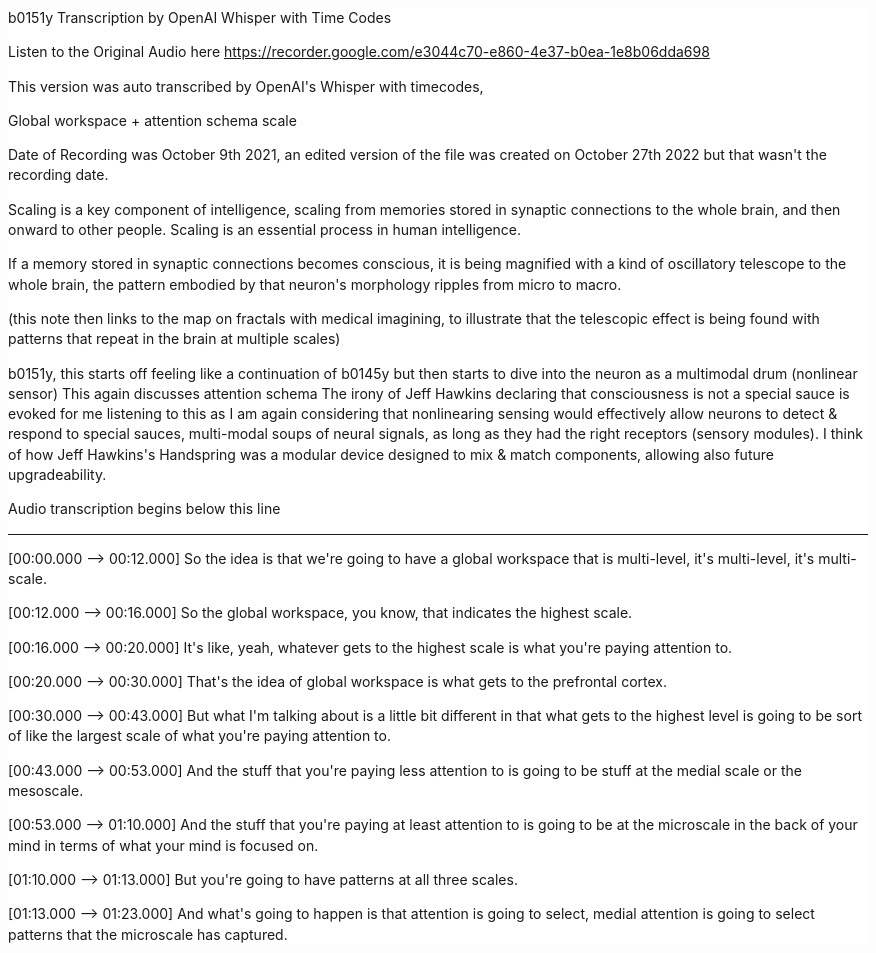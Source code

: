 b0151y Transcription by OpenAI Whisper with Time Codes

Listen to the Original Audio here https://recorder.google.com/e3044c70-e860-4e37-b0ea-1e8b06dda698

This version was auto transcribed by OpenAI's Whisper with timecodes,

Global workspace + attention schema scale

Date of Recording was October 9th 2021, an edited version of the file was created on October 27th 2022 but that wasn't the recording date.

Scaling is a key component of intelligence, scaling from memories stored in synaptic connections to the whole brain, and then onward to other people. Scaling is an essential process in human intelligence.

If a memory stored in synaptic connections becomes conscious, it is being magnified with a kind of oscillatory telescope to the whole brain, the pattern embodied by that neuron's morphology ripples from micro to macro.

(this note then links to the map on fractals with medical imagining, to illustrate that the telescopic effect is being found with patterns that repeat in the brain at multiple scales)

b0151y, this starts off feeling like a continuation of b0145y but then starts to dive into the neuron as a multimodal drum (nonlinear sensor) This again discusses attention schema
The irony of Jeff Hawkins declaring that consciousness is not a special sauce is evoked for me listening to this as I am again considering that nonlinearing sensing would effectively allow neurons to detect & respond to special sauces, multi-modal soups of neural signals, as long as they had the right receptors (sensory modules). I think of how Jeff Hawkins's Handspring was a modular device designed to mix & match components, allowing also future upgradeability. 

Audio transcription begins below this line

---------------------------------------------------------------------------------------------------------------

[00:00.000 --> 00:12.000]  So the idea is that we're going to have a global workspace that is multi-level, it's multi-level, it's multi-scale.

[00:12.000 --> 00:16.000]  So the global workspace, you know, that indicates the highest scale.

[00:16.000 --> 00:20.000]  It's like, yeah, whatever gets to the highest scale is what you're paying attention to.

[00:20.000 --> 00:30.000]  That's the idea of global workspace is what gets to the prefrontal cortex.

[00:30.000 --> 00:43.000]  But what I'm talking about is a little bit different in that what gets to the highest level is going to be sort of like the largest scale of what you're paying attention to.

[00:43.000 --> 00:53.000]  And the stuff that you're paying less attention to is going to be stuff at the medial scale or the mesoscale.

[00:53.000 --> 01:10.000]  And the stuff that you're paying at least attention to is going to be at the microscale in the back of your mind in terms of what your mind is focused on.

[01:10.000 --> 01:13.000]  But you're going to have patterns at all three scales.

[01:13.000 --> 01:23.000]  And what's going to happen is that attention is going to select, medial attention is going to select patterns that the microscale has captured.
